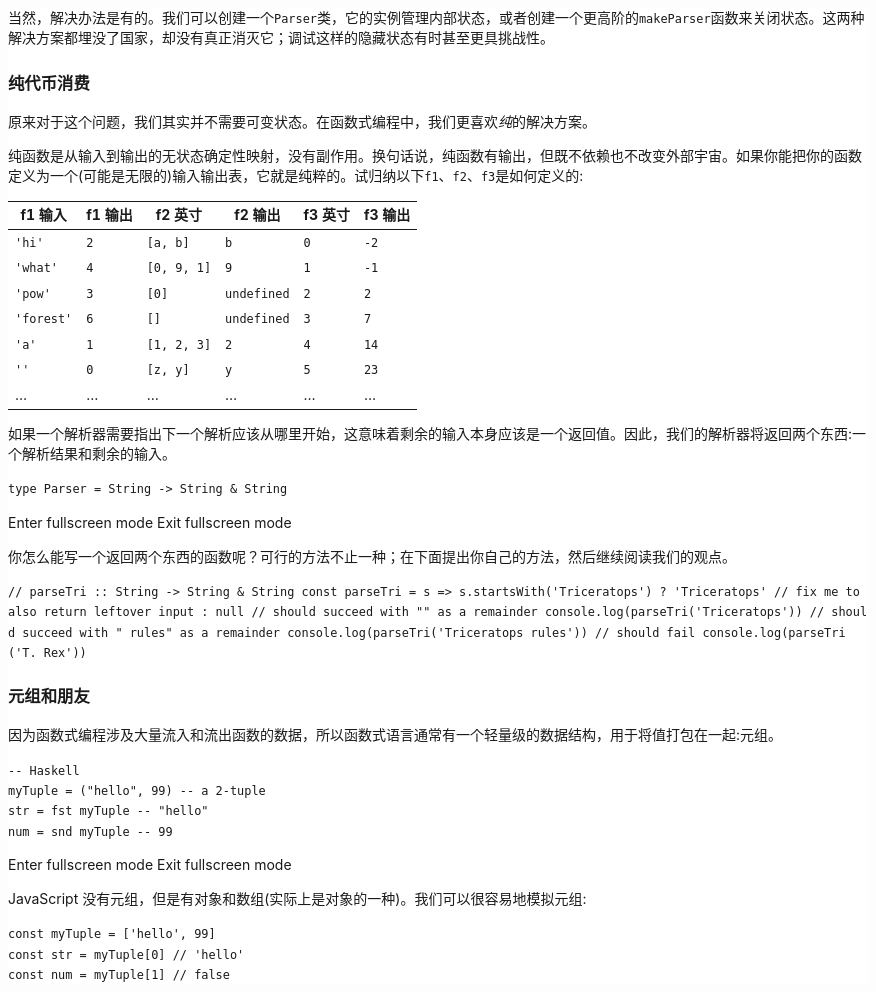 当然，解决办法是有的。我们可以创建一个`Parser`类，它的实例管理内部状态，或者创建一个更高阶的`makeParser`函数来关闭状态。这两种解决方案都埋没了国家，却没有真正消灭它；调试这样的隐藏状态有时甚至更具挑战性。

### 纯代币消费

原来对于这个问题，我们其实并不需要可变状态。在函数式编程中，我们更喜欢*纯*的解决方案。

纯函数是从输入到输出的无状态确定性映射，没有副作用。换句话说，纯函数有输出，但既不依赖也不改变外部宇宙。如果你能把你的函数定义为一个(可能是无限的)输入输出表，它就是纯粹的。试归纳以下`f1`、`f2`、`f3`是如何定义的:

| f1 输入 | f1 输出 | f2 英寸 | f2 输出 | f3 英寸 | f3 输出 |
| --- | --- | --- | --- | --- | --- |
| `'hi'` | `2` | `[a, b]` | `b` | `0` | `-2` |
| `'what'` | `4` | `[0, 9, 1]` | `9` | `1` | `-1` |
| `'pow'` | `3` | `[0]` | `undefined` | `2` | `2` |
| `'forest'` | `6` | `[]` | `undefined` | `3` | `7` |
| `'a'` | `1` | `[1, 2, 3]` | `2` | `4` | `14` |
| `''` | `0` | `[z, y]` | `y` | `5` | `23` |
| … | … | … | … | … | … |

如果一个解析器需要指出下一个解析应该从哪里开始，这意味着剩余的输入本身应该是一个返回值。因此，我们的解析器将返回两个东西:一个解析结果和剩余的输入。

```
type Parser = String -> String & String 
```

Enter fullscreen mode Exit fullscreen mode

你怎么能写一个返回两个东西的函数呢？可行的方法不止一种；在下面提出你自己的方法，然后继续阅读我们的观点。

`// parseTri :: String -> String & String const parseTri = s => s.startsWith('Triceratops') ? 'Triceratops' // fix me to also return leftover input : null // should succeed with "" as a remainder console.log(parseTri('Triceratops')) // should succeed with " rules" as a remainder console.log(parseTri('Triceratops rules')) // should fail console.log(parseTri('T. Rex'))`

### 元组和朋友

因为函数式编程涉及大量流入和流出函数的数据，所以函数式语言通常有一个轻量级的数据结构，用于将值打包在一起:元组。

```
-- Haskell
myTuple = ("hello", 99) -- a 2-tuple
str = fst myTuple -- "hello"
num = snd myTuple -- 99 
```

Enter fullscreen mode Exit fullscreen mode

JavaScript 没有元组，但是有对象和数组(实际上是对象的一种)。我们可以很容易地模拟元组:

```
const myTuple = ['hello', 99]
const str = myTuple[0] // 'hello'
const num = myTuple[1] // false 
```
